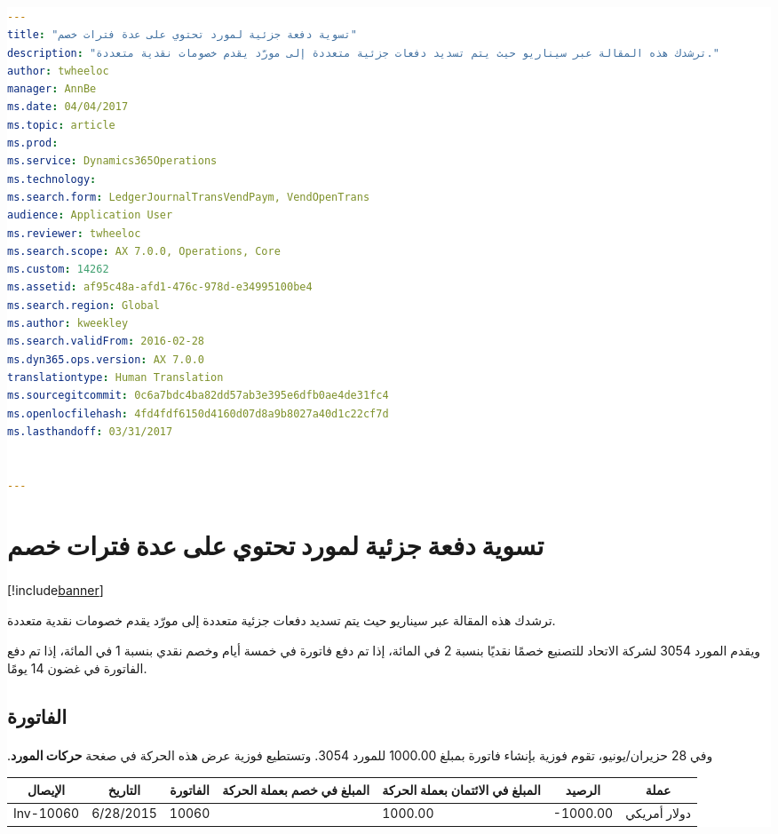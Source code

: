 ```yaml
---
title: "تسوية دفعة جزئية لمورد تحتوي على عدة فترات خصم"
description: "ترشدك هذه المقالة عبر سيناريو حيث يتم تسديد دفعات جزئية متعددة إلى مورّد يقدم خصومات نقدية متعددة."
author: twheeloc
manager: AnnBe
ms.date: 04/04/2017
ms.topic: article
ms.prod: 
ms.service: Dynamics365Operations
ms.technology: 
ms.search.form: LedgerJournalTransVendPaym, VendOpenTrans
audience: Application User
ms.reviewer: twheeloc
ms.search.scope: AX 7.0.0, Operations, Core
ms.custom: 14262
ms.assetid: af95c48a-afd1-476c-978d-e34995100be4
ms.search.region: Global
ms.author: kweekley
ms.search.validFrom: 2016-02-28
ms.dyn365.ops.version: AX 7.0.0
translationtype: Human Translation
ms.sourcegitcommit: 0c6a7bdc4ba82dd57ab3e395e6dfb0ae4de31fc4
ms.openlocfilehash: 4fd4fdf6150d4160d07d8a9b8027a40d1c22cf7d
ms.lasthandoff: 03/31/2017


---
```


# <a name="settle-a-partial-vendor-payment-that-has-multiple-discount-periods"></a>تسوية دفعة جزئية لمورد تحتوي على عدة فترات خصم

[!include[banner](../includes/banner.md)]


ترشدك هذه المقالة عبر سيناريو حيث يتم تسديد دفعات جزئية متعددة إلى مورّد يقدم خصومات نقدية متعددة. 

ويقدم المورد 3054 لشركة الاتحاد للتصنيع خصمًا نقديًا بنسبة 2 في المائة، إذا تم دفع فاتورة في خمسة أيام وخصم نقدي بنسبة 1 في المائة، إذا تم دفع الفاتورة في غضون 14 يومًا.

## <a name="invoice"></a>الفاتورة
‏‫وفي 28 حزيران/يونيو، تقوم فوزية بإنشاء فاتورة بمبلغ 1000.00 للمورد 3054. وتستطيع فوزية عرض هذه الحركة في صغحة **حركات المورد**.

| الإيصال   | التاريخ      | الفاتورة | المبلغ في خصم بعملة الحركة | المبلغ في الائتمان بعملة الحركة | الرصيد   | عملة |
|-----------|-----------|---------|--------------------------------------|---------------------------------------|-----------|----------|
| Inv-10060 | 6/28/2015 | 10060   |                                      | 1000.00                              | -1000.00 | دولار أمريكي      |
